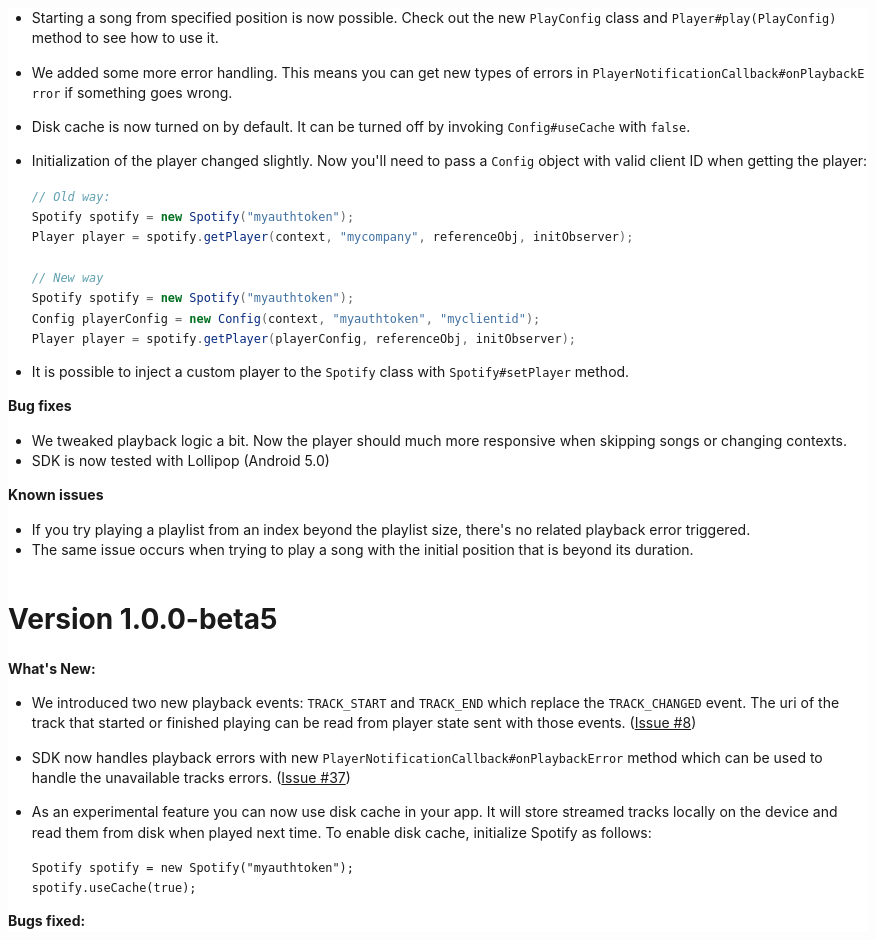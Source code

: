 * Starting a song from specified position is now possible.
  Check out the new `PlayConfig` class and `Player#play(PlayConfig)` method to see how to use it.
* We added some more error handling. This means you can get new types of errors
  in `PlayerNotificationCallback#onPlaybackError` if something goes wrong.
* Disk cache is now turned on by default. It can be turned off by invoking `Config#useCache`
  with `false`.
* Initialization of the player changed slightly. Now you'll need to pass a `Config` object
  with valid client ID when getting the player:

  ```java
  // Old way:
  Spotify spotify = new Spotify("myauthtoken");
  Player player = spotify.getPlayer(context, "mycompany", referenceObj, initObserver);

  // New way
  Spotify spotify = new Spotify("myauthtoken");
  Config playerConfig = new Config(context, "myauthtoken", "myclientid");
  Player player = spotify.getPlayer(playerConfig, referenceObj, initObserver);
  ```

* It is possible to inject a custom player to the `Spotify` class with `Spotify#setPlayer` method.

**Bug fixes**

* We tweaked playback logic a bit. Now the player should much more responsive
  when skipping songs or changing contexts.
* SDK is now tested with Lollipop (Android 5.0)

**Known issues**

* If you try playing a playlist from an index beyond the playlist size, there's no related
  playback error triggered.
* The same issue occurs when trying to play a song with the initial position that is
  beyond its duration.

Version 1.0.0-beta5
===================

**What's New:**

* We introduced two new playback events: `TRACK_START` and `TRACK_END` which
  replace the `TRACK_CHANGED` event.
  The uri of the track that started or finished playing can be read from
  player state sent with those events. ([Issue #8](https://github.com/spotify/android-sdk/issues/8))
* SDK now handles playback errors with new `PlayerNotificationCallback#onPlaybackError` method 
  which can be used to handle the unavailable tracks errors. ([Issue #37](https://github.com/spotify/android-sdk/issues/37))
* As an experimental feature you can now use disk cache in your app. It will store streamed
  tracks locally on the device and read them from disk when played next time.
  To enable disk cache, initialize Spotify as follows:

  ```
  Spotify spotify = new Spotify("myauthtoken");
  spotify.useCache(true);
  ```

**Bugs fixed:**
